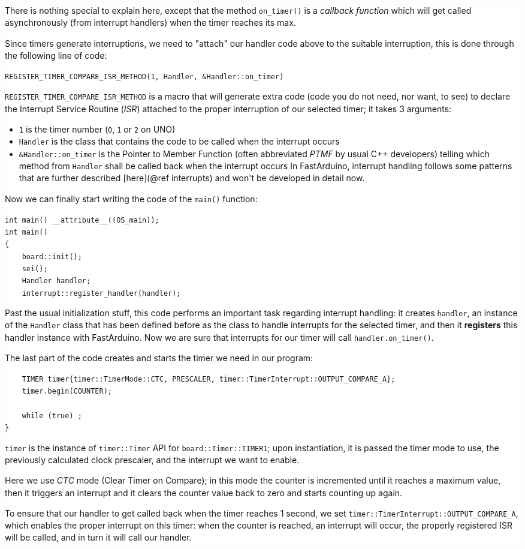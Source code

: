 There is nothing special to explain here, except that the method `on_timer()` is a *callback function* which will get called asynchronously (from interrupt handlers) when the timer reaches its max.

Since timers generate interruptions, we need to "attach" our handler code above to the suitable interruption, this is done through the following line of code:
~~~~~~~~~~~~~~~~~~~~~~~~~~~~~~~~~~~~~~~~~~~~~~~~~~~~~~~~~~~~~~~~~~~~~~~~~~~~~~~~~~~~~~~~~{.cpp}
REGISTER_TIMER_COMPARE_ISR_METHOD(1, Handler, &Handler::on_timer)
~~~~~~~~~~~~~~~~~~~~~~~~~~~~~~~~~~~~~~~~~~~~~~~~~~~~~~~~~~~~~~~~~~~~~~~~~~~~~~~~~~~~~~~~~
`REGISTER_TIMER_COMPARE_ISR_METHOD` is a macro that will generate extra code (code you do not need, nor want, to see) to declare the Interrupt Service Routine (*ISR*) attached to the proper interruption of our selected timer; it takes 3 arguments:
- `1` is the timer number (`0`, `1` or `2` on UNO)
- `Handler` is the class that contains the code to be called when the interrupt occurs
- `&Handler::on_timer` is the Pointer to Member Function (often abbreviated *PTMF* by usual C++ developers) telling which method from `Handler` shall be called back when the interrupt occurs
In FastArduino, interrupt handling follows some patterns that are further described [here](@ref interrupts) and won't be developed in detail now.

Now we can finally start writing the code of the `main()` function:
~~~~~~~~~~~~~~~~~~~~~~~~~~~~~~~~~~~~~~~~~~~~~~~~~~~~~~~~~~~~~~~~~~~~~~~~~~~~~~~~~~~~~~~~~{.cpp}
int main() __attribute__((OS_main));
int main()
{
	board::init();
	sei();
	Handler handler;
	interrupt::register_handler(handler);

~~~~~~~~~~~~~~~~~~~~~~~~~~~~~~~~~~~~~~~~~~~~~~~~~~~~~~~~~~~~~~~~~~~~~~~~~~~~~~~~~~~~~~~~~
Past the usual initialization stuff, this code performs an important task regarding interrupt handling: it creates `handler`, an instance of the `Handler` class that has been defined before as the class to handle interrupts for the selected timer, and then it **registers** this handler instance with FastArduino. Now we are sure that interrupts for our timer will call `handler.on_timer()`.

The last part of the code creates and starts the timer we need in our program:
~~~~~~~~~~~~~~~~~~~~~~~~~~~~~~~~~~~~~~~~~~~~~~~~~~~~~~~~~~~~~~~~~~~~~~~~~~~~~~~~~~~~~~~~~{.cpp}
	TIMER timer{timer::TimerMode::CTC, PRESCALER, timer::TimerInterrupt::OUTPUT_COMPARE_A};
	timer.begin(COUNTER);
	
	while (true) ;
}
~~~~~~~~~~~~~~~~~~~~~~~~~~~~~~~~~~~~~~~~~~~~~~~~~~~~~~~~~~~~~~~~~~~~~~~~~~~~~~~~~~~~~~~~~
`timer` is the instance of `timer::Timer` API for `board::Timer::TIMER1`; upon instantiation, it is passed the timer mode to use, the previously calculated clock prescaler, and the interrupt we want to enable.

Here we use *CTC* mode (Clear Timer on Compare); in this mode the counter is incremented until it reaches a maximum value, then it triggers an interrupt and it clears the counter value back to zero and starts counting up again.

To ensure that our handler to get called back when the timer reaches 1 second, we set `timer::TimerInterrupt::OUTPUT_COMPARE_A`, which enables the proper interrupt on this timer: when the counter is reached, an interrupt will occur, the properly registered ISR will be called, and in turn it will call our handler.
